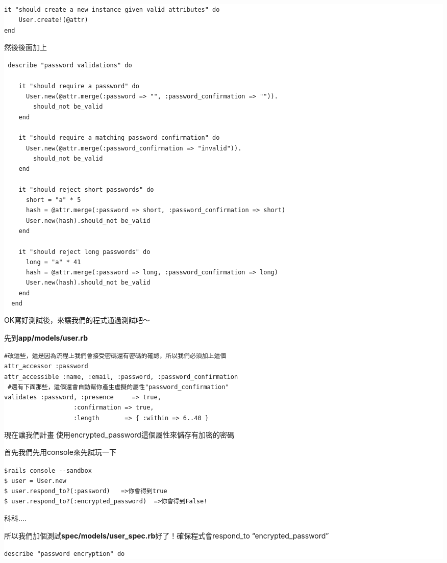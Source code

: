   	it "should create a new instance given valid attributes" do
    	User.create!(@attr)
  	end
  	
 然後後面加上
 
	 describe "password validations" do
	
	    it "should require a password" do
	      User.new(@attr.merge(:password => "", :password_confirmation => "")).
	        should_not be_valid
	    end
	
	    it "should require a matching password confirmation" do
	      User.new(@attr.merge(:password_confirmation => "invalid")).
	        should_not be_valid
	    end
	
	    it "should reject short passwords" do
	      short = "a" * 5
	      hash = @attr.merge(:password => short, :password_confirmation => short)
	      User.new(hash).should_not be_valid
	    end
	
	    it "should reject long passwords" do
	      long = "a" * 41
	      hash = @attr.merge(:password => long, :password_confirmation => long)
	      User.new(hash).should_not be_valid
	    end
	  end

OK寫好測試後，來讓我們的程式通過測試吧～

先到**app/models/user.rb**

	#改這些，這是因為流程上我們會接受密碼還有密碼的確認，所以我們必須加上這個
	attr_accessor :password
	attr_accessible :name, :email, :password, :password_confirmation
	 #還有下面那些，這個還會自動幫你產生虛擬的屬性"password_confirmation"
	validates :password, :presence     => true,
                       :confirmation => true,
                       :length       => { :within => 6..40 }
  
現在讓我們計畫 使用encrypted_password這個屬性來儲存有加密的密碼

首先我們先用console來先試玩一下

	$rails console --sandbox 
	$ user = User.new
	$ user.respond_to?(:password)   =>你會得到true
	$ user.respond_to?(:encrypted_password)  =>你會得到False!
	
科科....

所以我們加個測試**spec/models/user_spec.rb**好了！確保程式會respond_to  “encrypted_password”

	describe "password encryption" do
	